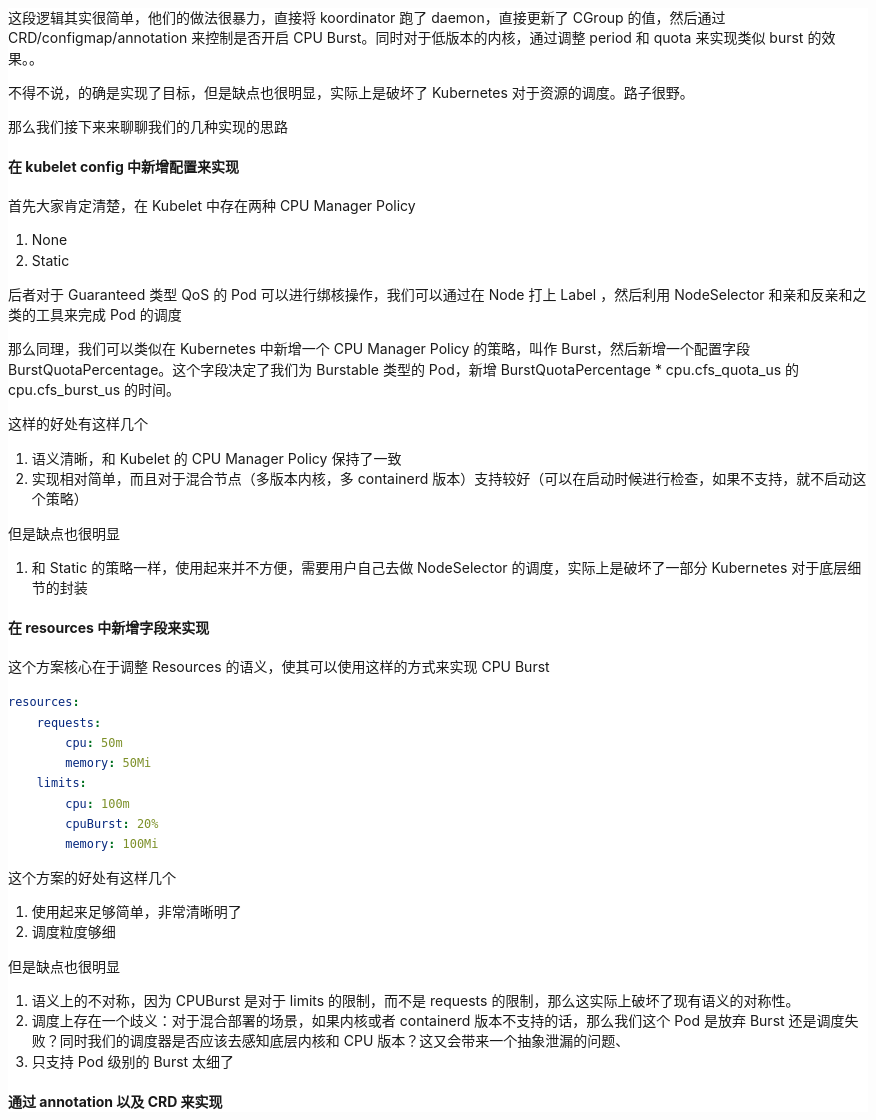 ```go
```

这段逻辑其实很简单，他们的做法很暴力，直接将 koordinator 跑了 daemon，直接更新了 CGroup 的值，然后通过 CRD/configmap/annotation 来控制是否开启 CPU Burst。同时对于低版本的内核，通过调整 period 和 quota 来实现类似 burst 的效果。。

不得不说，的确是实现了目标，但是缺点也很明显，实际上是破坏了 Kubernetes 对于资源的调度。路子很野。

那么我们接下来来聊聊我们的几种实现的思路

#### 在 kubelet config 中新增配置来实现

首先大家肯定清楚，在 Kubelet 中存在两种 CPU Manager Policy

1. None
2. Static

后者对于 Guaranteed 类型 QoS 的 Pod 可以进行绑核操作，我们可以通过在 Node 打上 Label ，然后利用 NodeSelector 和亲和反亲和之类的工具来完成 Pod 的调度

那么同理，我们可以类似在 Kubernetes 中新增一个 CPU Manager Policy 的策略，叫作 Burst，然后新增一个配置字段 BurstQuotaPercentage。这个字段决定了我们为 Burstable 类型的 Pod，新增 BurstQuotaPercentage * cpu.cfs_quota_us 的 cpu.cfs_burst_us 的时间。

这样的好处有这样几个

1. 语义清晰，和 Kubelet 的 CPU Manager Policy 保持了一致
2. 实现相对简单，而且对于混合节点（多版本内核，多 containerd 版本）支持较好（可以在启动时候进行检查，如果不支持，就不启动这个策略）

但是缺点也很明显

1. 和 Static 的策略一样，使用起来并不方便，需要用户自己去做 NodeSelector 的调度，实际上是破坏了一部分 Kubernetes 对于底层细节的封装

#### 在 resources 中新增字段来实现

这个方案核心在于调整 Resources 的语义，使其可以使用这样的方式来实现 CPU Burst

```yaml
resources:
    requests:
        cpu: 50m
        memory: 50Mi
    limits:
        cpu: 100m
        cpuBurst: 20%
        memory: 100Mi
```

这个方案的好处有这样几个

1. 使用起来足够简单，非常清晰明了
2. 调度粒度够细

但是缺点也很明显

1. 语义上的不对称，因为 CPUBurst 是对于 limits 的限制，而不是 requests 的限制，那么这实际上破坏了现有语义的对称性。
2. 调度上存在一个歧义：对于混合部署的场景，如果内核或者 containerd 版本不支持的话，那么我们这个 Pod 是放弃 Burst 还是调度失败？同时我们的调度器是否应该去感知底层内核和 CPU 版本？这又会带来一个抽象泄漏的问题、
3. 只支持 Pod 级别的 Burst 太细了

#### 通过 annotation 以及 CRD 来实现
